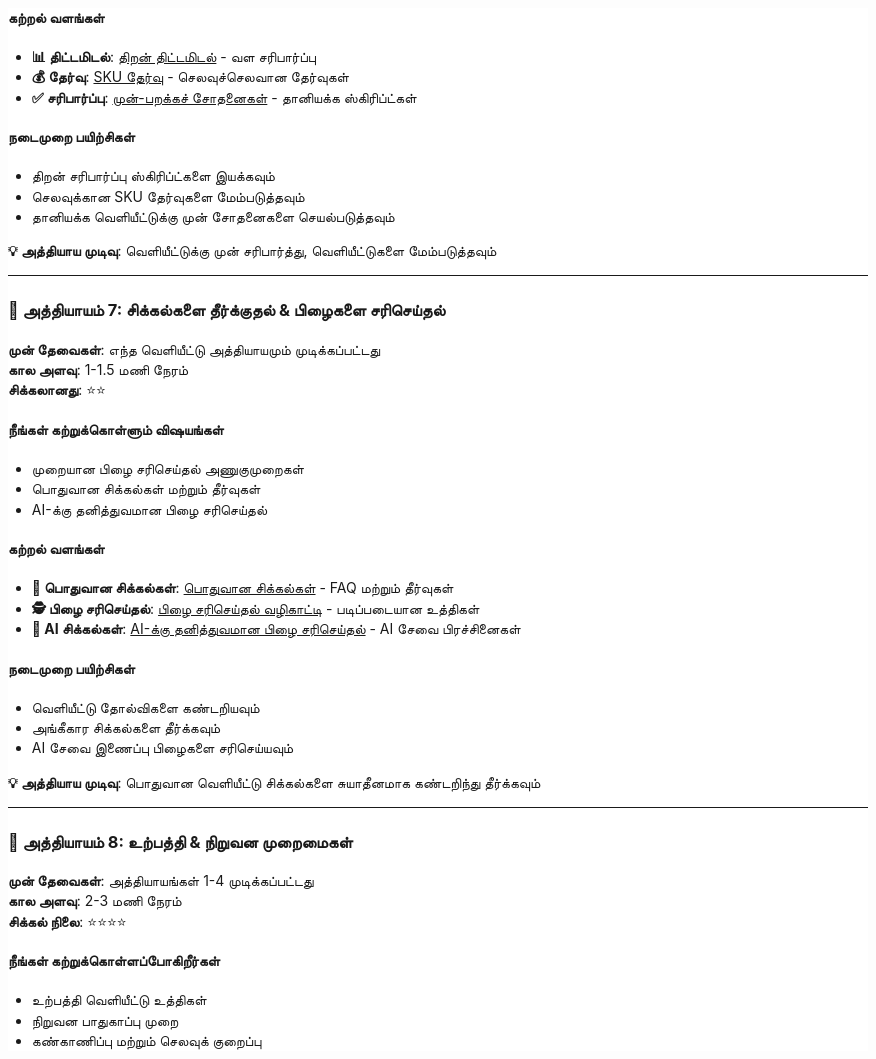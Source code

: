 #### கற்றல் வளங்கள்
- **📊 திட்டமிடல்**: [திறன் திட்டமிடல்](docs/pre-deployment/capacity-planning.md) - வள சரிபார்ப்பு
- **💰 தேர்வு**: [SKU தேர்வு](docs/pre-deployment/sku-selection.md) - செலவுச்செலவான தேர்வுகள்
- **✅ சரிபார்ப்பு**: [முன்-பறக்கச் சோதனைகள்](docs/pre-deployment/preflight-checks.md) - தானியக்க ஸ்கிரிப்ட்கள்

#### நடைமுறை பயிற்சிகள்
- திறன் சரிபார்ப்பு ஸ்கிரிப்ட்களை இயக்கவும்
- செலவுக்கான SKU தேர்வுகளை மேம்படுத்தவும்
- தானியக்க வெளியீட்டுக்கு முன் சோதனைகளை செயல்படுத்தவும்

**💡 அத்தியாய முடிவு**: வெளியீட்டுக்கு முன் சரிபார்த்து, வெளியீட்டுகளை மேம்படுத்தவும்

---

### 🚨 அத்தியாயம் 7: சிக்கல்களை தீர்க்குதல் & பிழைகளை சரிசெய்தல்
**முன் தேவைகள்**: எந்த வெளியீட்டு அத்தியாயமும் முடிக்கப்பட்டது  
**கால அளவு**: 1-1.5 மணி நேரம்  
**சிக்கலானது**: ⭐⭐

#### நீங்கள் கற்றுக்கொள்ளும் விஷயங்கள்
- முறையான பிழை சரிசெய்தல் அணுகுமுறைகள்
- பொதுவான சிக்கல்கள் மற்றும் தீர்வுகள்
- AI-க்கு தனித்துவமான பிழை சரிசெய்தல்

#### கற்றல் வளங்கள்
- **🔧 பொதுவான சிக்கல்கள்**: [பொதுவான சிக்கல்கள்](docs/troubleshooting/common-issues.md) - FAQ மற்றும் தீர்வுகள்
- **🕵️ பிழை சரிசெய்தல்**: [பிழை சரிசெய்தல் வழிகாட்டி](docs/troubleshooting/debugging.md) - படிப்படையான உத்திகள்
- **🤖 AI சிக்கல்கள்**: [AI-க்கு தனித்துவமான பிழை சரிசெய்தல்](docs/troubleshooting/ai-troubleshooting.md) - AI சேவை பிரச்சினைகள்

#### நடைமுறை பயிற்சிகள்
- வெளியீட்டு தோல்விகளை கண்டறியவும்
- அங்கீகார சிக்கல்களை தீர்க்கவும்
- AI சேவை இணைப்பு பிழைகளை சரிசெய்யவும்

**💡 அத்தியாய முடிவு**: பொதுவான வெளியீட்டு சிக்கல்களை சுயாதீனமாக கண்டறிந்து தீர்க்கவும்

---

### 🏢 அத்தியாயம் 8: உற்பத்தி & நிறுவன முறைமைகள்
**முன் தேவைகள்**: அத்தியாயங்கள் 1-4 முடிக்கப்பட்டது  
**கால அளவு**: 2-3 மணி நேரம்  
**சிக்கல் நிலை**: ⭐⭐⭐⭐

#### நீங்கள் கற்றுக்கொள்ளப்போகிறீர்கள்
- உற்பத்தி வெளியீட்டு உத்திகள்
- நிறுவன பாதுகாப்பு முறை
- கண்காணிப்பு மற்றும் செலவுக் குறைப்பு
